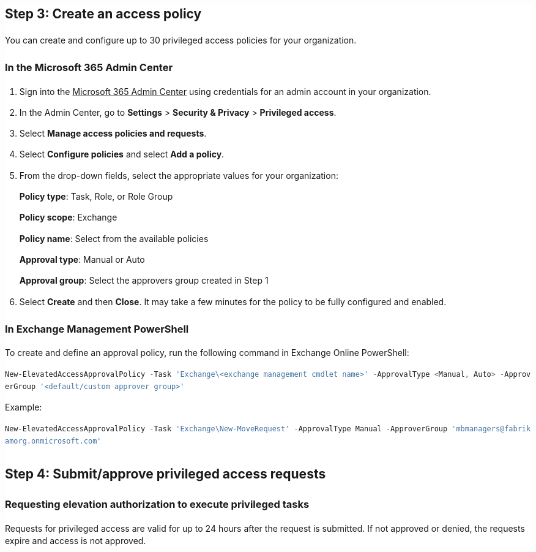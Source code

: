 <a name="step3"> </a>

## Step 3: Create an access policy

You can create and configure up to 30 privileged access policies for your organization.

### In the Microsoft 365 Admin Center

1. Sign into the [Microsoft 365 Admin Center](https://admin.microsoft.com) using credentials for an admin account in your organization.

2. In the Admin Center, go to **Settings** > **Security & Privacy** > **Privileged access**.

3. Select **Manage access policies and requests**.

4. Select **Configure policies** and select **Add a policy**.

5. From the drop-down fields, select the appropriate values for your organization:
    
    **Policy type**: Task, Role, or Role Group

    **Policy scope**: Exchange

    **Policy name**: Select from the available policies

    **Approval type**: Manual or Auto

    **Approval group**: Select the approvers group created in Step 1

6. Select **Create** and then **Close**. It may take a few minutes for the policy to be fully configured and enabled.

### In Exchange Management PowerShell

To create and define an approval policy, run the following command in Exchange Online PowerShell:

```PowerShell
New-ElevatedAccessApprovalPolicy -Task 'Exchange\<exchange management cmdlet name>' -ApprovalType <Manual, Auto> -ApproverGroup '<default/custom approver group>'
```

Example:

```PowerShell
New-ElevatedAccessApprovalPolicy -Task 'Exchange\New-MoveRequest' -ApprovalType Manual -ApproverGroup 'mbmanagers@fabrikamorg.onmicrosoft.com'
```

<a name="step4"> </a>

## Step 4: Submit/approve privileged access requests

### Requesting elevation authorization to execute privileged tasks

Requests for privileged access are valid for up to 24 hours after the request is submitted. If not approved or denied, the requests expire and access is not approved.
